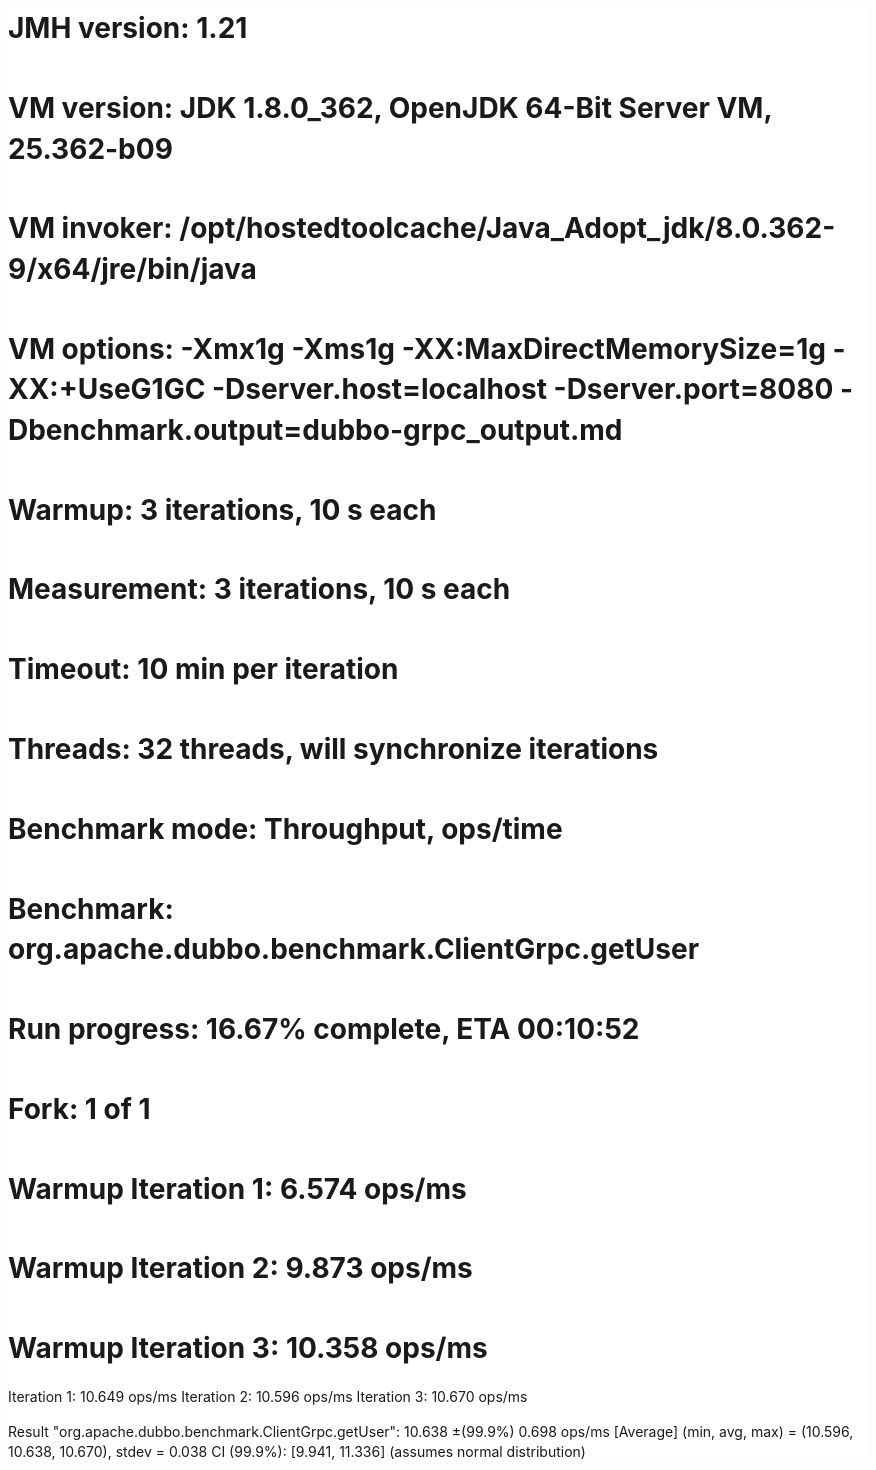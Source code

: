 
# JMH version: 1.21
# VM version: JDK 1.8.0_362, OpenJDK 64-Bit Server VM, 25.362-b09
# VM invoker: /opt/hostedtoolcache/Java_Adopt_jdk/8.0.362-9/x64/jre/bin/java
# VM options: -Xmx1g -Xms1g -XX:MaxDirectMemorySize=1g -XX:+UseG1GC -Dserver.host=localhost -Dserver.port=8080 -Dbenchmark.output=dubbo-grpc_output.md
# Warmup: 3 iterations, 10 s each
# Measurement: 3 iterations, 10 s each
# Timeout: 10 min per iteration
# Threads: 32 threads, will synchronize iterations
# Benchmark mode: Throughput, ops/time
# Benchmark: org.apache.dubbo.benchmark.ClientGrpc.getUser

# Run progress: 16.67% complete, ETA 00:10:52
# Fork: 1 of 1
# Warmup Iteration   1: 6.574 ops/ms
# Warmup Iteration   2: 9.873 ops/ms
# Warmup Iteration   3: 10.358 ops/ms
Iteration   1: 10.649 ops/ms
Iteration   2: 10.596 ops/ms
Iteration   3: 10.670 ops/ms


Result "org.apache.dubbo.benchmark.ClientGrpc.getUser":
  10.638 ±(99.9%) 0.698 ops/ms [Average]
  (min, avg, max) = (10.596, 10.638, 10.670), stdev = 0.038
  CI (99.9%): [9.941, 11.336] (assumes normal distribution)
